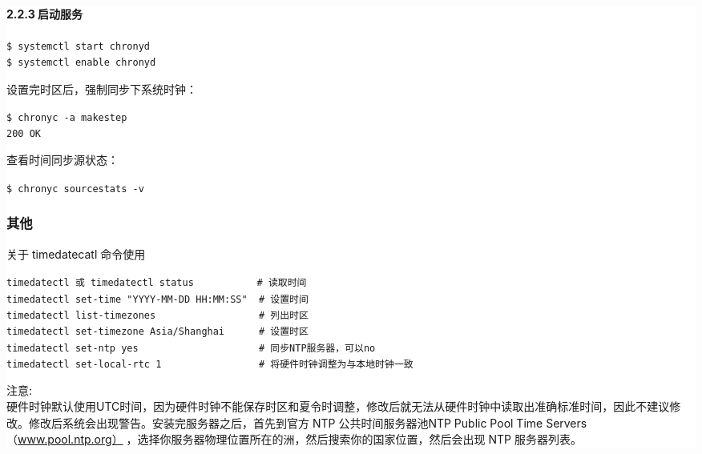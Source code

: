 #### 2.2.3 启动服务
```
$ systemctl start chronyd
$ systemctl enable chronyd
```
设置完时区后，强制同步下系统时钟：
```
$ chronyc -a makestep
200 OK
```
查看时间同步源状态：
```
$ chronyc sourcestats -v
```

### 其他
关于 timedatecatl 命令使用
```
timedatectl 或 timedatectl status           # 读取时间
timedatectl set-time "YYYY-MM-DD HH:MM:SS"  # 设置时间
timedatectl list-timezones                  # 列出时区
timedatectl set-timezone Asia/Shanghai      # 设置时区
timedatectl set-ntp yes                     # 同步NTP服务器，可以no
timedatectl set-local-rtc 1                 # 将硬件时钟调整为与本地时钟一致
```
注意:  
硬件时钟默认使用UTC时间，因为硬件时钟不能保存时区和夏令时调整，修改后就无法从硬件时钟中读取出准确标准时间，因此不建议修改。修改后系统会出现警告。安装完服务器之后，首先到官方 NTP 公共时间服务器池NTP Public Pool Time Servers（www.pool.ntp.org） ，选择你服务器物理位置所在的洲，然后搜索你的国家位置，然后会出现 NTP 服务器列表。
